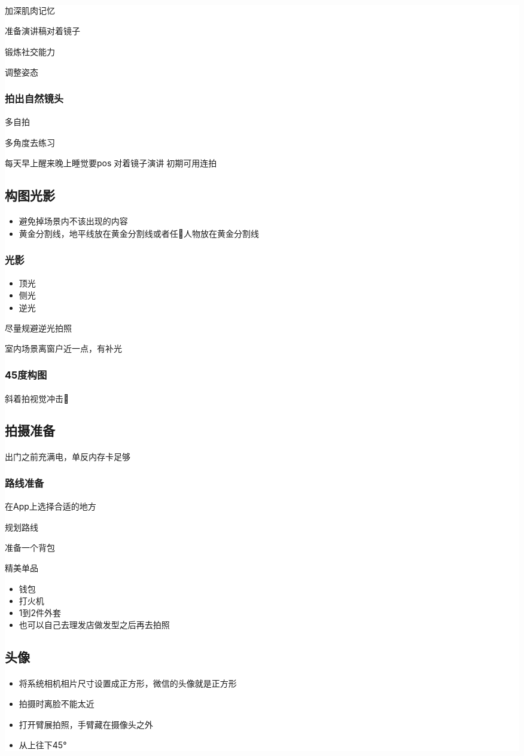 加深肌肉记忆

准备演讲稿对着镜子

锻炼社交能力

调整姿态

### 拍出自然镜头
多自拍

多角度去练习

每天早上醒来晚上睡觉要pos
对着镜子演讲
初期可用连拍
## 构图光影
- 避免掉场景内不该出现的内容
- 黄金分割线，地平线放在黄金分割线或者任人物放在黄金分割线
### 光影
- 顶光
- 侧光
- 逆光

尽量规避逆光拍照

室内场景离窗户近一点，有补光

### 45度构图

斜着拍视觉冲击

## 拍摄准备
出门之前充满电，单反内存卡足够
### 路线准备
在App上选择合适的地方

规划路线

准备一个背包

精美单品
- 钱包
- 打火机
- 1到2件外套
- 也可以自己去理发店做发型之后再去拍照
## 头像
- 将系统相机相片尺寸设置成正方形，微信的头像就是正方形

- 拍摄时离脸不能太近
- 打开臂展拍照，手臂藏在摄像头之外
- 从上往下45°
